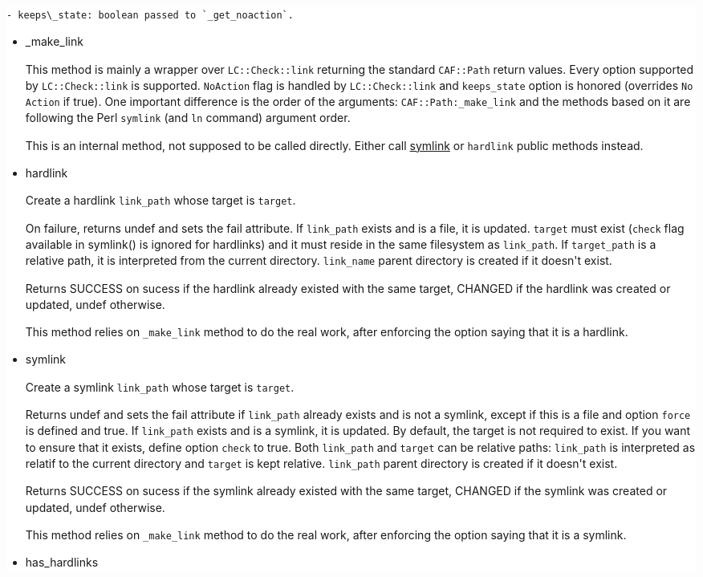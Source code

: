     - keeps\_state: boolean passed to `_get_noaction`.

- \_make\_link

    This method is mainly a wrapper over `LC::Check::link`
    returning the standard `CAF::Path` return values. Every option
    supported by `LC::Check::link` is supported. `NoAction`
    flag is handled by `LC::Check::link` and `keeps_state` option
    is honored (overrides `NoAction` if true). One important
    difference is the order of the arguments: `CAF::Path:_make_link`
    and the methods based on it are following the Perl `symlink`
    (and `ln` command) argument order.

    This is an internal method, not supposed to be called directly.
    Either call [symlink](../components/symlink.md) or `hardlink` public methods instead.

- hardlink

    Create a hardlink `link_path` whose target is `target`.

    On failure, returns undef and sets the fail attribute.
    If `link_path` exists and is a file, it is updated.
    `target` must exist (`check` flag available in symlink()
    is ignored for hardlinks) and it must reside in the same
    filesystem as `link_path`. If `target_path` is a
    relative path, it is interpreted from the current directory.
    `link_name` parent directory is created if it doesn't exist.

    Returns SUCCESS on sucess if the hardlink already existed
    with the same target, CHANGED if the hardlink was created
    or updated, undef otherwise.

    This method relies on `_make_link` method to do the real work,
    after enforcing the option saying that it is a hardlink.

- symlink

    Create a symlink `link_path` whose target is `target`.

    Returns undef and sets the fail attribute if `link_path`
    already exists and is not a symlink, except if this is a file
    and option `force` is defined and true. If `link_path` exists
    and is a symlink, it is updated. By default, the target is not
    required to exist. If you want to ensure that it exists,
    define option `check` to true. Both `link_path` and `target`
    can be relative paths: `link_path` is interpreted as relatif
    to the current directory and `target` is kept relative.
    `link_path` parent directory is created if it doesn't exist.

    Returns SUCCESS on sucess if the symlink already existed
    with the same target, CHANGED if the symlink was created
    or updated, undef otherwise.

    This method relies on `_make_link` method to do the real work,
    after enforcing the option saying that it is a symlink.

- has\_hardlinks
